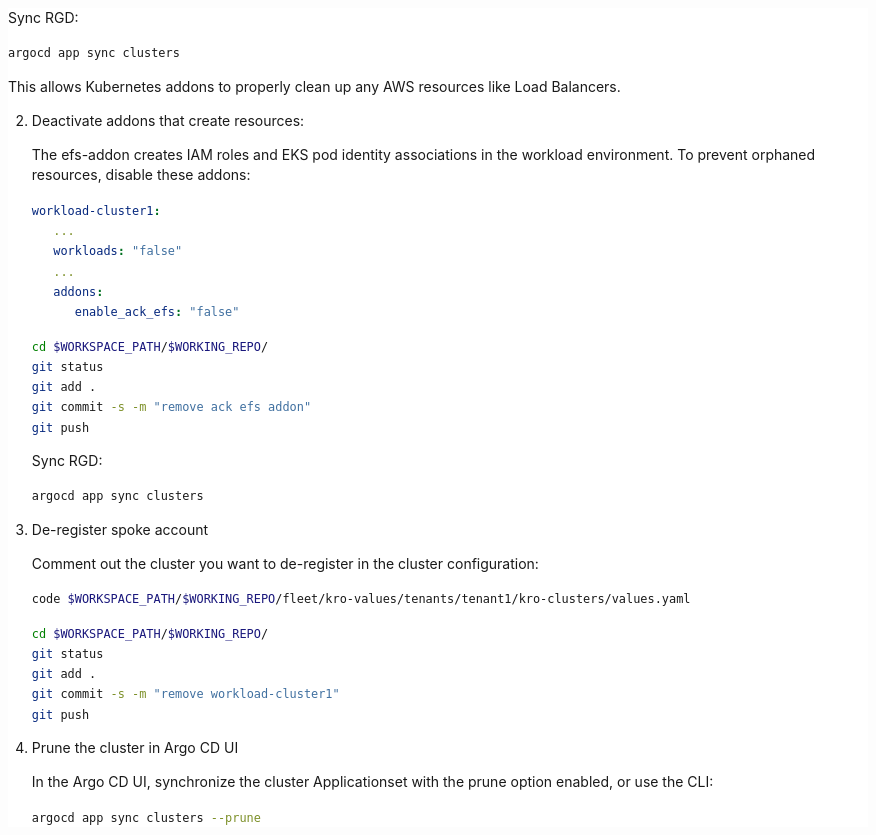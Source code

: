   Sync RGD:

   ```bash
   argocd app sync clusters
   ```

   This allows Kubernetes addons to properly clean up any AWS resources like Load Balancers.

2. Deactivate addons that create resources:

   The efs-addon creates IAM roles and EKS pod identity associations in the workload environment. To prevent orphaned resources, disable these addons:

   ```yaml
   workload-cluster1:
      ...
      workloads: "false"
      ...
      addons:
         enable_ack_efs: "false"
   ```

   ```sh
   cd $WORKSPACE_PATH/$WORKING_REPO/
   git status
   git add .
   git commit -s -m "remove ack efs addon"
   git push
   ```

   Sync RGD:

   ```bash
   argocd app sync clusters
   ```

3. De-register spoke account

   Comment out the cluster you want to de-register in the cluster configuration:

   ```sh
   code $WORKSPACE_PATH/$WORKING_REPO/fleet/kro-values/tenants/tenant1/kro-clusters/values.yaml
   ```

   ```sh
   cd $WORKSPACE_PATH/$WORKING_REPO/
   git status
   git add .
   git commit -s -m "remove workload-cluster1"
   git push
   ```

4. Prune the cluster in Argo CD UI

   In the Argo CD UI, synchronize the cluster Applicationset with the prune option enabled, or use the CLI:

   ```bash
   argocd app sync clusters --prune
   ```
